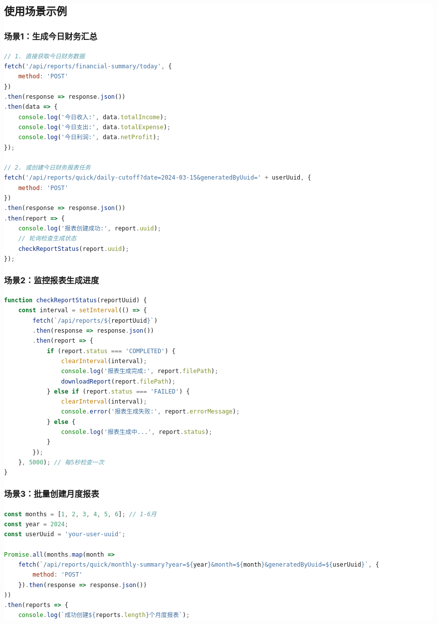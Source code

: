 ## 使用场景示例

### 场景1：生成今日财务汇总
```javascript
// 1. 直接获取今日财务数据
fetch('/api/reports/financial-summary/today', {
    method: 'POST'
})
.then(response => response.json())
.then(data => {
    console.log('今日收入:', data.totalIncome);
    console.log('今日支出:', data.totalExpense);
    console.log('今日利润:', data.netProfit);
});

// 2. 或创建今日财务报表任务
fetch('/api/reports/quick/daily-cutoff?date=2024-03-15&generatedByUuid=' + userUuid, {
    method: 'POST'
})
.then(response => response.json())
.then(report => {
    console.log('报表创建成功:', report.uuid);
    // 轮询检查生成状态
    checkReportStatus(report.uuid);
});
```

### 场景2：监控报表生成进度
```javascript
function checkReportStatus(reportUuid) {
    const interval = setInterval(() => {
        fetch(`/api/reports/${reportUuid}`)
        .then(response => response.json())
        .then(report => {
            if (report.status === 'COMPLETED') {
                clearInterval(interval);
                console.log('报表生成完成:', report.filePath);
                downloadReport(report.filePath);
            } else if (report.status === 'FAILED') {
                clearInterval(interval);
                console.error('报表生成失败:', report.errorMessage);
            } else {
                console.log('报表生成中...', report.status);
            }
        });
    }, 5000); // 每5秒检查一次
}
```

### 场景3：批量创建月度报表
```javascript
const months = [1, 2, 3, 4, 5, 6]; // 1-6月
const year = 2024;
const userUuid = 'your-user-uuid';

Promise.all(months.map(month => 
    fetch(`/api/reports/quick/monthly-summary?year=${year}&month=${month}&generatedByUuid=${userUuid}`, {
        method: 'POST'
    }).then(response => response.json())
))
.then(reports => {
    console.log(`成功创建${reports.length}个月度报表`);
```